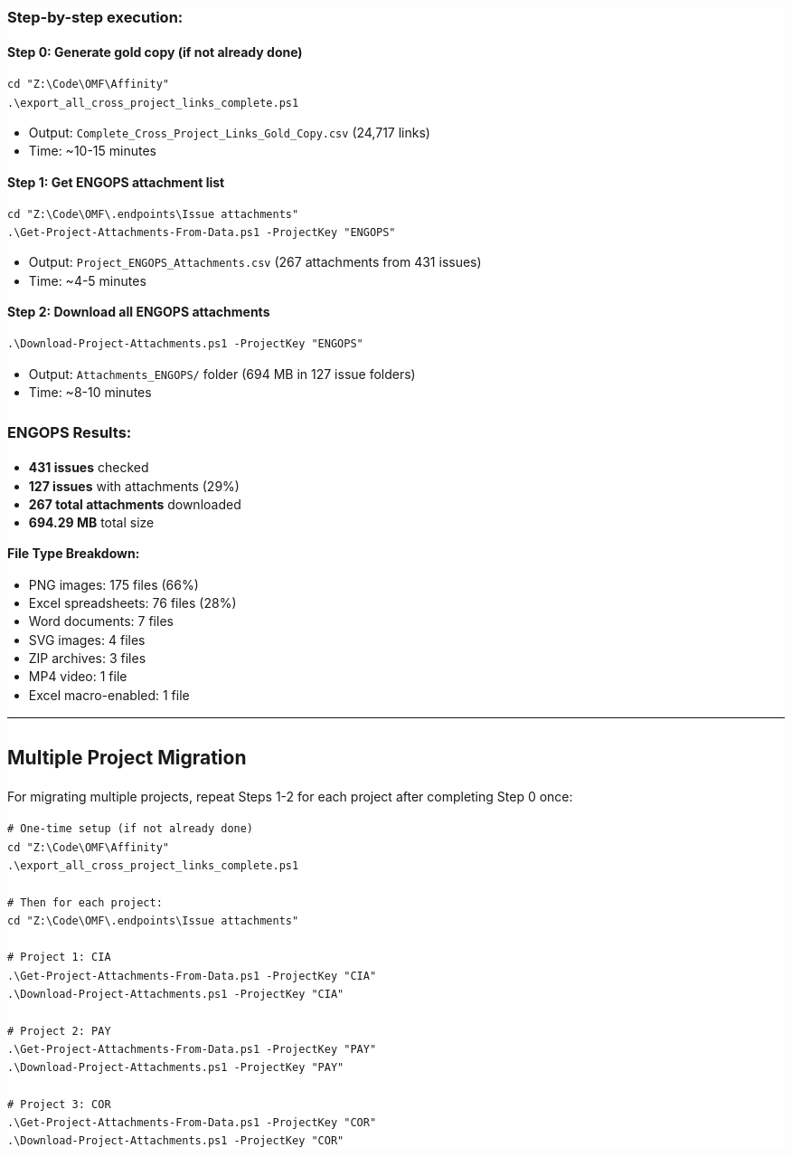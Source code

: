 ### Step-by-step execution:

**Step 0: Generate gold copy (if not already done)**
```
cd "Z:\Code\OMF\Affinity"
.\export_all_cross_project_links_complete.ps1
```
- Output: `Complete_Cross_Project_Links_Gold_Copy.csv` (24,717 links)
- Time: ~10-15 minutes

**Step 1: Get ENGOPS attachment list**
```
cd "Z:\Code\OMF\.endpoints\Issue attachments"
.\Get-Project-Attachments-From-Data.ps1 -ProjectKey "ENGOPS"
```
- Output: `Project_ENGOPS_Attachments.csv` (267 attachments from 431 issues)
- Time: ~4-5 minutes

**Step 2: Download all ENGOPS attachments**
```
.\Download-Project-Attachments.ps1 -ProjectKey "ENGOPS"
```
- Output: `Attachments_ENGOPS/` folder (694 MB in 127 issue folders)
- Time: ~8-10 minutes

### ENGOPS Results:
- **431 issues** checked
- **127 issues** with attachments (29%)
- **267 total attachments** downloaded
- **694.29 MB** total size

**File Type Breakdown:**
- PNG images: 175 files (66%)
- Excel spreadsheets: 76 files (28%)
- Word documents: 7 files
- SVG images: 4 files
- ZIP archives: 3 files
- MP4 video: 1 file
- Excel macro-enabled: 1 file

---

## Multiple Project Migration

For migrating multiple projects, repeat Steps 1-2 for each project after completing Step 0 once:

```
# One-time setup (if not already done)
cd "Z:\Code\OMF\Affinity"
.\export_all_cross_project_links_complete.ps1

# Then for each project:
cd "Z:\Code\OMF\.endpoints\Issue attachments"

# Project 1: CIA
.\Get-Project-Attachments-From-Data.ps1 -ProjectKey "CIA"
.\Download-Project-Attachments.ps1 -ProjectKey "CIA"

# Project 2: PAY
.\Get-Project-Attachments-From-Data.ps1 -ProjectKey "PAY"
.\Download-Project-Attachments.ps1 -ProjectKey "PAY"

# Project 3: COR
.\Get-Project-Attachments-From-Data.ps1 -ProjectKey "COR"
.\Download-Project-Attachments.ps1 -ProjectKey "COR"
```
